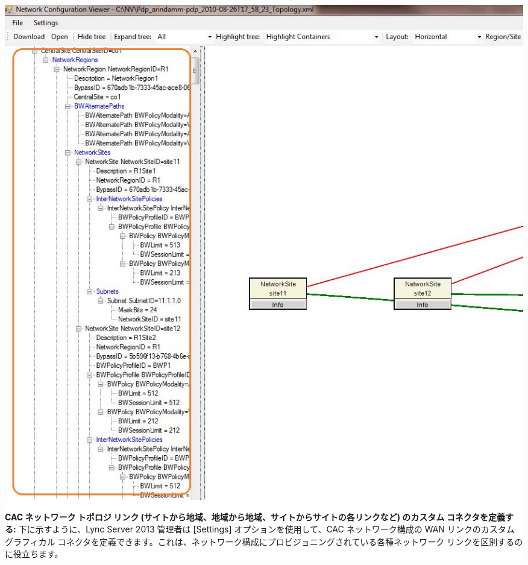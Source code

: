 ![ネットワーク構成データのツリー ビューでの表示](images/JJ945604.4d924ac9-fd96-430f-b211-ee35b7ef9a23(OCS.15).jpg "ネットワーク構成データのツリー ビューでの表示")

**CAC ネットワーク トポロジ リンク (サイトから地域、地域から地域、サイトからサイトの各リンクなど) のカスタム コネクタを定義する:** 下に示すように、Lync Server 2013 管理者は \[Settings\] オプションを使用して、CAC ネットワーク構成の WAN リンクのカスタム グラフィカル コネクタを定義できます。これは、ネットワーク構成にプロビジョニングされている各種ネットワーク リンクを区別するのに役立ちます。
